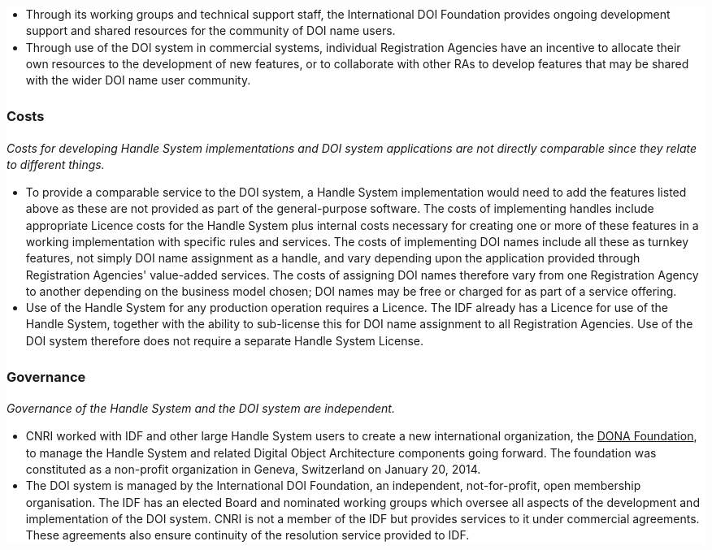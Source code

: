 *   Through its working groups and technical support staff, the International DOI Foundation provides ongoing development support and shared resources for the community of DOI name users.
*   Through use of the DOI system in commercial systems, individual Registration Agencies have an incentive to allocate their own resources to the development of new features, or to collaborate with other RAs to develop features that may be shared with the wider DOI name user community.

### Costs

_Costs for developing Handle System implementations and DOI system applications are not directly comparable since they relate to different things._

*   To provide a comparable service to the DOI system, a Handle System implementation would need to add the features listed above as these are not provided as part of the general-purpose software. The costs of implementing handles include appropriate Licence costs for the Handle System plus internal costs necessary for creating one or more of these features in a working implementation with specific rules and services. The costs of implementing DOI names include all these as turnkey features, not simply DOI name assignment as a handle, and vary depending upon the application provided through Registration Agencies' value-added services. The costs of assigning DOI names therefore vary from one Registration Agency to another depending on the business model chosen; DOI names may be free or charged for as part of a service offering.
*   Use of the Handle System for any production operation requires a Licence. The IDF already has a Licence for use of the Handle System, together with the ability to sub-license this for DOI name assignment to all Registration Agencies. Use of the DOI system therefore does not require a separate Handle System License.

### Governance

_Governance of the Handle System and the DOI system are independent._

*   CNRI worked with IDF and other large Handle System users to create a new international organization, the [DONA Foundation](http://www.dona.net), to manage the Handle System and related Digital Object Architecture components going forward. The foundation was constituted as a non-profit organization in Geneva, Switzerland on January 20, 2014.
*   The DOI system is managed by the International DOI Foundation, an independent, not-for-profit, open membership organisation. The IDF has an elected Board and nominated working groups which oversee all aspects of the development and implementation of the DOI system. CNRI is not a member of the IDF but provides services to it under commercial agreements. These agreements also ensure continuity of the resolution service provided to IDF.